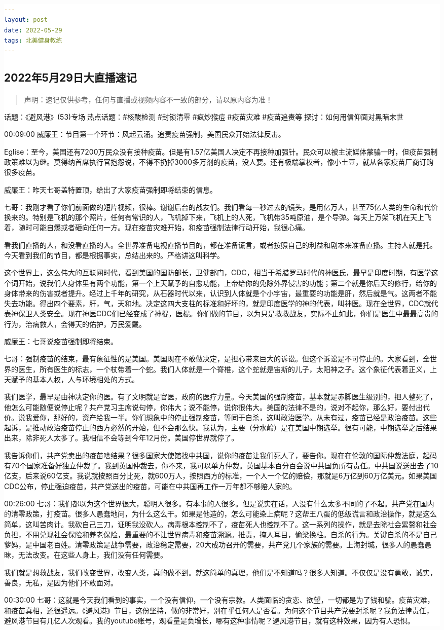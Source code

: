 ```yaml
---
layout: post
date: 2022-05-29
tags: 北美健身教练
---
```



## 2022年5月29日大直播速记

> 声明：速记仅供参考，任何与直播或视频内容不一致的部分，请以原内容为准！

话题：《避风港》(53)专场 热点话题：#核酸检测 #封锁清零 #疯炒猴痘 #疫苗灾难 #疫苗追责等 探讨：如何用信仰面对黑暗末世


00:09:00
威廉王：节目第一个环节：风起云涌。追责疫苗强制，美国民众开始法律反击。

Eglise：至今，美国还有7200万民众没有接种疫苗。但是有1.57亿美国人决定不再接种加强针。民众可以被主流媒体蒙骗一时，但疫苗强制政策难以为继。莫得纳首席执行官抱怨说，不得不扔掉3000多万剂的疫苗，没人要。还有极端掌权者，像小土豆，就从各家疫苗厂商订购很多疫苗。

威廉王：昨天七哥盖特置顶，给出了大家疫苗强制即将结束的信息。

七哥：我刚才看了你们前面做的短片视频，很棒。谢谢后台的战友们。我们看每一秒过去的镜头，是用亿万人，甚至75亿人类的生命和代价换来的。特别是飞机的那个照片，任何有常识的人，飞机掉下来，飞机上的人死，飞机带35吨原油，是个导弹。每天上万架飞机在天上飞着，随时可能自爆或者砸向任何一方。现在疫苗灾难开始，和疫苗强制法律行动开始，我很心痛。

看我们直播的人，和没看直播的人。全世界准备电视直播节目的，都在准备谎言，或者按照自己的利益和剧本来准备直播。主持人就是托。今天看到我们的节目，都是根据事实，总结出来的。严格讲这叫科学。

这个世界上，这么伟大的互联网时代，看到美国的国防部长，卫健部门，CDC，相当于希腊罗马时代的神医氏，最早是印度时期，有医学这个词开始，说我们人身体里有两个功能，第一个上天赋予的自愈功能，上帝给你的免除外界侵害的功能；第二个就是你后天的修行，给你的身体带来的伤害或者提升。经过上千年的研究，从石器时代以来，认识到人体就是个小宇宙，最重要的功能是肝，然后就是气。这两者不能失去功能。得出四个要素，肝，气，天和地。决定这四大支柱的标准和好坏的，就是印度医学的神的代表，叫神医。现在全世界，CDC就代表神保卫人类安全。现在神医CDC们已经变成了神棍，医棍。你们做的节目，以为只是救救战友，实际不止如此，你们是医生中最最高贵的行为，治病救人，会得天的佑护，万民爱戴。

威廉王：七哥说疫苗强制即将结束。

七哥：强制疫苗的结束，最有象征性的是美国。美国现在不敢做决定，是担心带来巨大的诉讼。但这个诉讼是不可停止的。大家看到，全世界的医生，所有医生的标志，一个杖带着一个蛇。我们人体就是一个脊椎，这个蛇就是宙斯的儿子，太阳神之子。这个象征代表着正义，上天赋予的基本人权，人与环境相处的方式。

我们医学，最早是由神决定你的医。有了文明就是官医，政府的医疗力量。今天美国的强制疫苗，基本就是赤脚医生级别的，把人整死了，他怎么可能随便说停止呢？共产党习主席说句停，你伟大；说不能停，说你很伟大。美国的法律不是的，说对不起你，那么好，要付出代价。说我爱你，那好的，资产给我一半。你们想象中的停止强制疫苗，等同于自杀，这叫政治医学。从未有过，疫苗已经是政治疫苗。这些起诉，是推动政治疫苗停止的西方必然的开始，但不会那么快。我认为，主要（分水岭）是在美国中期选举。很有可能，中期选举之后结果出来，除非死人太多了。我相信不会等到今年12月份。美国停世界就停了。

我告诉你们，共产党卖出的疫苗啥结果？很多国家大使馆找中共国，说你的疫苗让我们死人了，要告你。现在在伦敦的国际仲裁法庭，起码有70个国家准备好独立仲裁了。我到英国仲裁去，你不来，我可以单方仲裁。英国基本百分百会说中共国负所有责任。中共国说送出去了10亿支，后来说60亿支。我说就按照百分比死，就600万人，按照西方的标准，一个人一个亿的赔偿，那就是6万亿到60万亿美元。如果美国CDC公布，停止强迫疫苗，共产党送出的疫苗，可能在中共国再工作一万年都不够赔人家的。

00:26:00
七哥：我们都以为这个世界很大，聪明人很多。有本事的人很多。但是说实在话，人没有什么太多不同的了不起。共产党在国内的清零政策，打疫苗。很多人愚蠢地问，为什么这么干。如果是他造的，怎么可能染上病呢？这帮王八蛋的低级谎言和政治操作，就是这么简单，这叫苦肉计。我砍自己三刀，证明我没砍人。病毒根本控制不了，疫苗死人也控制不了。这一系列的操作，就是去除社会累赘和社会负担，不用兑现社会保险和养老保险，最重要的不让世界病毒和疫苗溯源。推责，掩人耳目，偷梁换柱。自杀的行为。关键自杀的不是自己爹妈，是中国老百姓。清零政策是战争需要，政治稳定需要，20大成功召开的需要，共产党几个家族的需要。上海封城，很多人的愚蠢愚昧，无法改变。在这些人身上，我们没有任何需要。

我们就是想救战友，我们改变世界，改变人类，真的做不到。就这简单的真理，他们是不知道吗？很多人知道。不仅仅是没有勇敢，诚实，善良，无私，是因为他们不敢面对。

00:30:00
七哥：这就是今天我们看到的事实，一个没有信仰，一个没有宗教。人类面临的贪恋、欲望，一切都是为了钱和骗。疫苗灾难，和疫苗真相，还很遥远。《避风港》节目，这份坚持，做的非常好，别在乎任何人是否看。为何这个节目共产党要封杀呢？我负法律责任，避风港节目有几亿人次观看。我的youtube账号，观看量是负增长，哪有这种事情呢？避风港节目，就有这种效果，因为有人恐惧。

